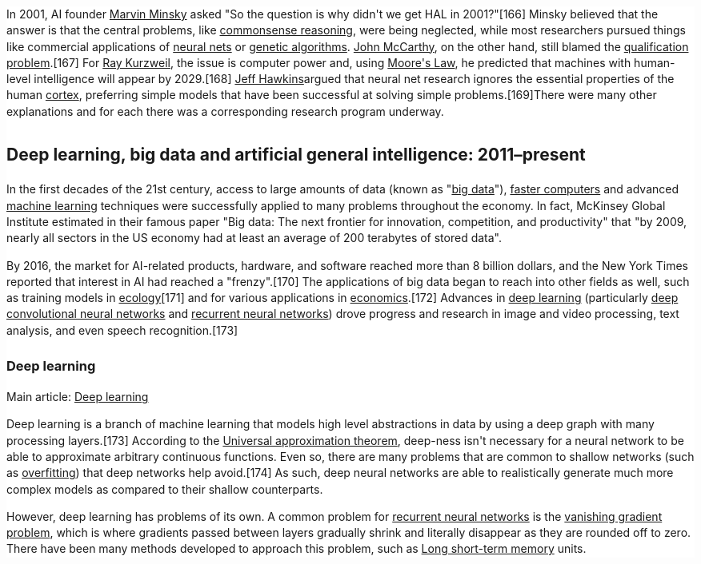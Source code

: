 In 2001, AI founder [Marvin Minsky](https://en.wikipedia.org/wiki/Marvin_Minsky) asked "So the question is why didn't we get HAL in 2001?"[166] Minsky believed that the answer is that the central problems, like [commonsense reasoning](https://en.wikipedia.org/wiki/Commonsense_reasoning), were being neglected, while most researchers pursued things like commercial applications of [neural nets](https://en.wikipedia.org/wiki/Neural_nets) or [genetic algorithms](https://en.wikipedia.org/wiki/Genetic_algorithms). [John McCarthy](https://en.wikipedia.org/wiki/John_McCarthy_(computer_scientist)), on the other hand, still blamed the [qualification problem](https://en.wikipedia.org/wiki/Qualification_problem).[167] For [Ray Kurzweil](https://en.wikipedia.org/wiki/Ray_Kurzweil), the issue is computer power and, using [Moore's Law](https://en.wikipedia.org/wiki/Moore%27s_Law), he predicted that machines with human-level intelligence will appear by 2029.[168] [Jeff Hawkins](https://en.wikipedia.org/wiki/Jeff_Hawkins)argued that neural net research ignores the essential properties of the human [cortex](https://en.wikipedia.org/wiki/Cerebral_cortex), preferring simple models that have been successful at solving simple problems.[169]There were many other explanations and for each there was a corresponding research program underway.

## Deep learning, big data and artificial general intelligence: 2011–present

In the first decades of the 21st century, access to large amounts of data (known as "[big data](https://en.wikipedia.org/wiki/Big_data)"), [faster computers](https://en.wikipedia.org/wiki/Moore%27s_law) and advanced [machine learning](https://en.wikipedia.org/wiki/Machine_learning) techniques were successfully applied to many problems throughout the economy. In fact, McKinsey Global Institute estimated in their famous paper "Big data: The next frontier for innovation, competition, and productivity" that "by 2009, nearly all sectors in the US economy had at least an average of 200 terabytes of stored data".

By 2016, the market for AI-related products, hardware, and software reached more than 8 billion dollars, and the New York Times reported that interest in AI had reached a "frenzy".[170] The applications of big data began to reach into other fields as well, such as training models in [ecology](https://en.wikipedia.org/wiki/Ecology)[171] and for various applications in [economics](https://en.wikipedia.org/wiki/Economics).[172] Advances in [deep learning](https://en.wikipedia.org/wiki/Deep_learning) (particularly [deep convolutional neural networks](https://en.wikipedia.org/wiki/Deep_convolutional_neural_network) and [recurrent neural networks](https://en.wikipedia.org/wiki/Recurrent_neural_network)) drove progress and research in image and video processing, text analysis, and even speech recognition.[173]

### Deep learning

Main article: [Deep learning](https://en.wikipedia.org/wiki/Deep_learning)

Deep learning is a branch of machine learning that models high level abstractions in data by using a deep graph with many processing layers.[173] According to the [Universal approximation theorem](https://en.wikipedia.org/wiki/Universal_approximation_theorem), deep-ness isn't necessary for a neural network to be able to approximate arbitrary continuous functions. Even so, there are many problems that are common to shallow networks (such as [overfitting](https://en.wikipedia.org/wiki/Overfitting)) that deep networks help avoid.[174] As such, deep neural networks are able to realistically generate much more complex models as compared to their shallow counterparts.

However, deep learning has problems of its own. A common problem for [recurrent neural networks](https://en.wikipedia.org/wiki/Recurrent_neural_network) is the [vanishing gradient problem](https://en.wikipedia.org/wiki/Vanishing_gradient_problem), which is where gradients passed between layers gradually shrink and literally disappear as they are rounded off to zero. There have been many methods developed to approach this problem, such as [Long short-term memory](https://en.wikipedia.org/wiki/Long_short-term_memory) units.
